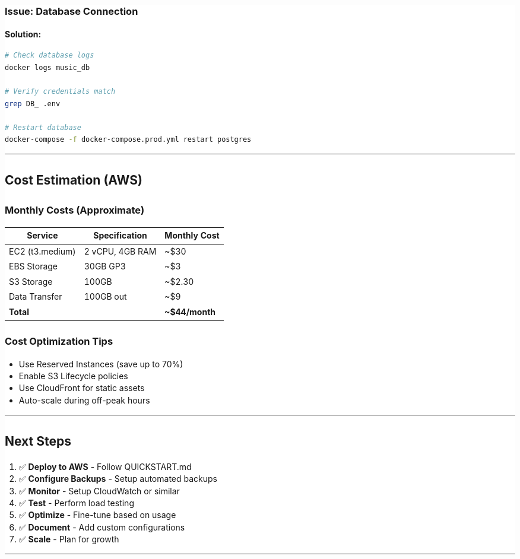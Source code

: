 ### Issue: Database Connection

**Solution:**
```bash
# Check database logs
docker logs music_db

# Verify credentials match
grep DB_ .env

# Restart database
docker-compose -f docker-compose.prod.yml restart postgres
```

---

## Cost Estimation (AWS)

### Monthly Costs (Approximate)

| Service | Specification | Monthly Cost |
|---------|---------------|--------------|
| EC2 (t3.medium) | 2 vCPU, 4GB RAM | ~$30 |
| EBS Storage | 30GB GP3 | ~$3 |
| S3 Storage | 100GB | ~$2.30 |
| Data Transfer | 100GB out | ~$9 |
| **Total** | | **~$44/month** |

### Cost Optimization Tips

- Use Reserved Instances (save up to 70%)
- Enable S3 Lifecycle policies
- Use CloudFront for static assets
- Auto-scale during off-peak hours

---

## Next Steps

1. ✅ **Deploy to AWS** - Follow QUICKSTART.md
2. ✅ **Configure Backups** - Setup automated backups
3. ✅ **Monitor** - Setup CloudWatch or similar
4. ✅ **Test** - Perform load testing
5. ✅ **Optimize** - Fine-tune based on usage
6. ✅ **Document** - Add custom configurations
7. ✅ **Scale** - Plan for growth

---
